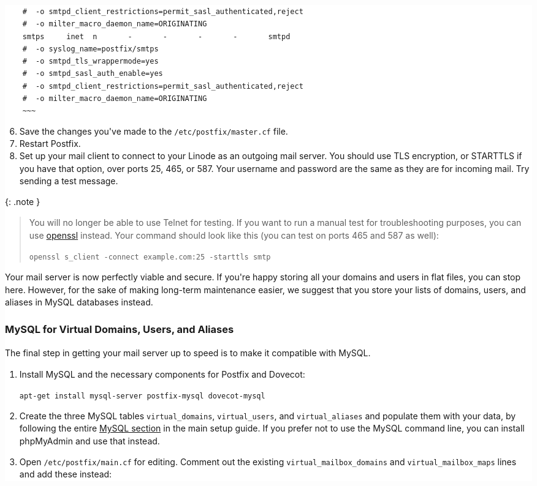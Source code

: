         #  -o smtpd_client_restrictions=permit_sasl_authenticated,reject
        #  -o milter_macro_daemon_name=ORIGINATING
        smtps     inet  n       -       -       -       -       smtpd
        #  -o syslog_name=postfix/smtps
        #  -o smtpd_tls_wrappermode=yes
        #  -o smtpd_sasl_auth_enable=yes
        #  -o smtpd_client_restrictions=permit_sasl_authenticated,reject
        #  -o milter_macro_daemon_name=ORIGINATING
        ~~~

6.  Save the changes you've made to the `/etc/postfix/master.cf` file.
7.  Restart Postfix.
8.  Set up your mail client to connect to your Linode as an outgoing mail server. You should use TLS encryption, or STARTTLS if you have that option, over ports 25, 465, or 587. Your username and password are the same as they are for incoming mail. Try sending a test message.

{: .note }
>
> You will no longer be able to use Telnet for testing. If you want to run a manual test for troubleshooting purposes, you can use [openssl](http://www.openssl.org/docs/apps/s_client.html) instead. Your command should look like this (you can test on ports 465 and 587 as well):
>
>     openssl s_client -connect example.com:25 -starttls smtp

Your mail server is now perfectly viable and secure. If you're happy storing all your domains and users in flat files, you can stop here. However, for the sake of making long-term maintenance easier, we suggest that you store your lists of domains, users, and aliases in MySQL databases instead.

### MySQL for Virtual Domains, Users, and Aliases

The final step in getting your mail server up to speed is to make it compatible with MySQL.

1.  Install MySQL and the necessary components for Postfix and Dovecot:

        apt-get install mysql-server postfix-mysql dovecot-mysql

2.  Create the three MySQL tables `virtual_domains`, `virtual_users`, and `virtual_aliases` and populate them with your data, by following the entire [MySQL section](/docs/email/postfix/email-with-postfix-dovecot-and-mysql#mysql) in the main setup guide. If you prefer not to use the MySQL command line, you can install phpMyAdmin and use that instead.
3.  Open `/etc/postfix/main.cf` for editing. Comment out the existing `virtual_mailbox_domains` and `virtual_mailbox_maps` lines and add these instead:
